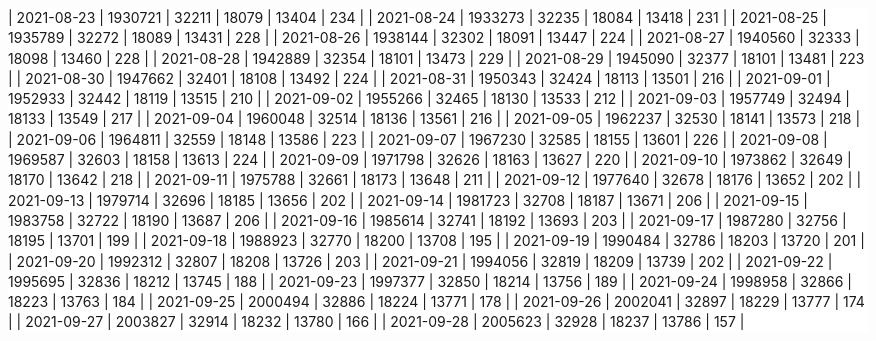 | 2021-08-23 | 1930721 | 32211 | 18079 | 13404 | 234 |
| 2021-08-24 | 1933273 | 32235 | 18084 | 13418 | 231 |
| 2021-08-25 | 1935789 | 32272 | 18089 | 13431 | 228 |
| 2021-08-26 | 1938144 | 32302 | 18091 | 13447 | 224 |
| 2021-08-27 | 1940560 | 32333 | 18098 | 13460 | 228 |
| 2021-08-28 | 1942889 | 32354 | 18101 | 13473 | 229 |
| 2021-08-29 | 1945090 | 32377 | 18101 | 13481 | 223 |
| 2021-08-30 | 1947662 | 32401 | 18108 | 13492 | 224 |
| 2021-08-31 | 1950343 | 32424 | 18113 | 13501 | 216 |
| 2021-09-01 | 1952933 | 32442 | 18119 | 13515 | 210 |
| 2021-09-02 | 1955266 | 32465 | 18130 | 13533 | 212 |
| 2021-09-03 | 1957749 | 32494 | 18133 | 13549 | 217 |
| 2021-09-04 | 1960048 | 32514 | 18136 | 13561 | 216 |
| 2021-09-05 | 1962237 | 32530 | 18141 | 13573 | 218 |
| 2021-09-06 | 1964811 | 32559 | 18148 | 13586 | 223 |
| 2021-09-07 | 1967230 | 32585 | 18155 | 13601 | 226 |
| 2021-09-08 | 1969587 | 32603 | 18158 | 13613 | 224 |
| 2021-09-09 | 1971798 | 32626 | 18163 | 13627 | 220 |
| 2021-09-10 | 1973862 | 32649 | 18170 | 13642 | 218 |
| 2021-09-11 | 1975788 | 32661 | 18173 | 13648 | 211 |
| 2021-09-12 | 1977640 | 32678 | 18176 | 13652 | 202 |
| 2021-09-13 | 1979714 | 32696 | 18185 | 13656 | 202 |
| 2021-09-14 | 1981723 | 32708 | 18187 | 13671 | 206 |
| 2021-09-15 | 1983758 | 32722 | 18190 | 13687 | 206 |
| 2021-09-16 | 1985614 | 32741 | 18192 | 13693 | 203 |
| 2021-09-17 | 1987280 | 32756 | 18195 | 13701 | 199 |
| 2021-09-18 | 1988923 | 32770 | 18200 | 13708 | 195 |
| 2021-09-19 | 1990484 | 32786 | 18203 | 13720 | 201 |
| 2021-09-20 | 1992312 | 32807 | 18208 | 13726 | 203 |
| 2021-09-21 | 1994056 | 32819 | 18209 | 13739 | 202 |
| 2021-09-22 | 1995695 | 32836 | 18212 | 13745 | 188 |
| 2021-09-23 | 1997377 | 32850 | 18214 | 13756 | 189 |
| 2021-09-24 | 1998958 | 32866 | 18223 | 13763 | 184 |
| 2021-09-25 | 2000494 | 32886 | 18224 | 13771 | 178 |
| 2021-09-26 | 2002041 | 32897 | 18229 | 13777 | 174 |
| 2021-09-27 | 2003827 | 32914 | 18232 | 13780 | 166 |
| 2021-09-28 | 2005623 | 32928 | 18237 | 13786 | 157 |